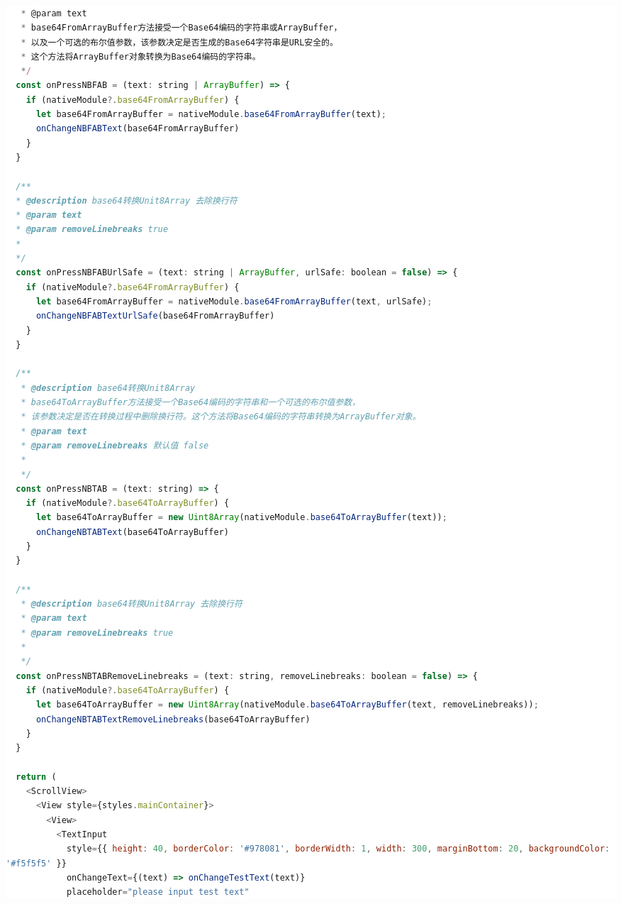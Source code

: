 ```js
   * @param text 
   * base64FromArrayBuffer方法接受一个Base64编码的字符串或ArrayBuffer，
   * 以及一个可选的布尔值参数，该参数决定是否生成的Base64字符串是URL安全的。
   * 这个方法将ArrayBuffer对象转换为Base64编码的字符串。
   */
  const onPressNBFAB = (text: string | ArrayBuffer) => {
    if (nativeModule?.base64FromArrayBuffer) {
      let base64FromArrayBuffer = nativeModule.base64FromArrayBuffer(text);
      onChangeNBFABText(base64FromArrayBuffer)
    }
  }

  /** 
  * @description base64转换Unit8Array 去除换行符
  * @param text
  * @param removeLinebreaks true
  * 
  */
  const onPressNBFABUrlSafe = (text: string | ArrayBuffer, urlSafe: boolean = false) => {
    if (nativeModule?.base64FromArrayBuffer) {
      let base64FromArrayBuffer = nativeModule.base64FromArrayBuffer(text, urlSafe);
      onChangeNBFABTextUrlSafe(base64FromArrayBuffer)
    }
  }

  /** 
   * @description base64转换Unit8Array
   * base64ToArrayBuffer方法接受一个Base64编码的字符串和一个可选的布尔值参数，
   * 该参数决定是否在转换过程中删除换行符。这个方法将Base64编码的字符串转换为ArrayBuffer对象。
   * @param text
   * @param removeLinebreaks 默认值 false
   * 
   */
  const onPressNBTAB = (text: string) => {
    if (nativeModule?.base64ToArrayBuffer) {
      let base64ToArrayBuffer = new Uint8Array(nativeModule.base64ToArrayBuffer(text));
      onChangeNBTABText(base64ToArrayBuffer)
    }
  }

  /** 
   * @description base64转换Unit8Array 去除换行符
   * @param text
   * @param removeLinebreaks true
   * 
   */
  const onPressNBTABRemoveLinebreaks = (text: string, removeLinebreaks: boolean = false) => {
    if (nativeModule?.base64ToArrayBuffer) {
      let base64ToArrayBuffer = new Uint8Array(nativeModule.base64ToArrayBuffer(text, removeLinebreaks));
      onChangeNBTABTextRemoveLinebreaks(base64ToArrayBuffer)
    }
  }

  return (
    <ScrollView>
      <View style={styles.mainContainer}>
        <View>
          <TextInput
            style={{ height: 40, borderColor: '#978081', borderWidth: 1, width: 300, marginBottom: 20, backgroundColor: '#f5f5f5' }}
            onChangeText={(text) => onChangeTestText(text)}
            placeholder="please input test text"
```